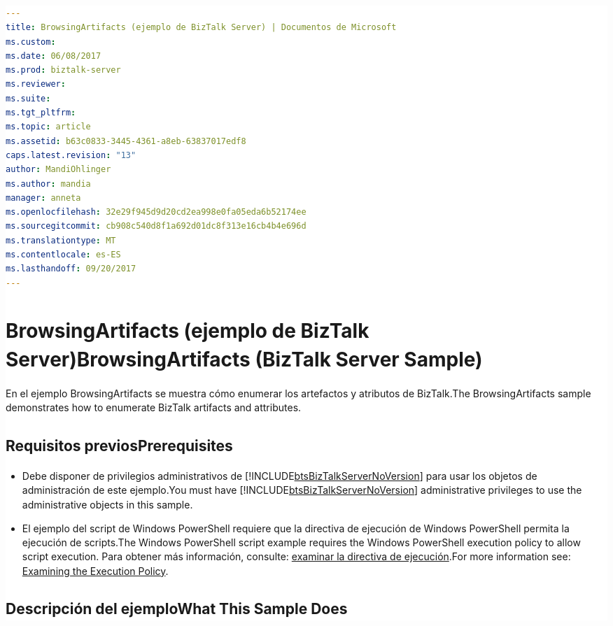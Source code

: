 ```yaml
---
title: BrowsingArtifacts (ejemplo de BizTalk Server) | Documentos de Microsoft
ms.custom: 
ms.date: 06/08/2017
ms.prod: biztalk-server
ms.reviewer: 
ms.suite: 
ms.tgt_pltfrm: 
ms.topic: article
ms.assetid: b63c0833-3445-4361-a8eb-63837017edf8
caps.latest.revision: "13"
author: MandiOhlinger
ms.author: mandia
manager: anneta
ms.openlocfilehash: 32e29f945d9d20cd2ea998e0fa05eda6b52174ee
ms.sourcegitcommit: cb908c540d8f1a692d01dc8f313e16cb4b4e696d
ms.translationtype: MT
ms.contentlocale: es-ES
ms.lasthandoff: 09/20/2017
---
```

# <a name="browsingartifacts-biztalk-server-sample"></a><span data-ttu-id="5afb8-102">BrowsingArtifacts (ejemplo de BizTalk Server)</span><span class="sxs-lookup"><span data-stu-id="5afb8-102">BrowsingArtifacts (BizTalk Server Sample)</span></span>
<span data-ttu-id="5afb8-103">En el ejemplo BrowsingArtifacts se muestra cómo enumerar los artefactos y atributos de BizTalk.</span><span class="sxs-lookup"><span data-stu-id="5afb8-103">The BrowsingArtifacts sample demonstrates how to enumerate BizTalk artifacts and attributes.</span></span>  
  
## <a name="prerequisites"></a><span data-ttu-id="5afb8-104">Requisitos previos</span><span class="sxs-lookup"><span data-stu-id="5afb8-104">Prerequisites</span></span>  
  
-   <span data-ttu-id="5afb8-105">Debe disponer de privilegios administrativos de [!INCLUDE[btsBizTalkServerNoVersion](../includes/btsbiztalkservernoversion-md.md)] para usar los objetos de administración de este ejemplo.</span><span class="sxs-lookup"><span data-stu-id="5afb8-105">You must have [!INCLUDE[btsBizTalkServerNoVersion](../includes/btsbiztalkservernoversion-md.md)] administrative privileges to use the administrative objects in this sample.</span></span>  
  
-   <span data-ttu-id="5afb8-106">El ejemplo del script de Windows PowerShell requiere que la directiva de ejecución de Windows PowerShell permita la ejecución de scripts.</span><span class="sxs-lookup"><span data-stu-id="5afb8-106">The Windows PowerShell script example requires the Windows PowerShell execution policy to allow script execution.</span></span> <span data-ttu-id="5afb8-107">Para obtener más información, consulte: [examinar la directiva de ejecución](http://go.microsoft.com/fwlink/?LinkId=128930).</span><span class="sxs-lookup"><span data-stu-id="5afb8-107">For more information see: [Examining the Execution Policy](http://go.microsoft.com/fwlink/?LinkId=128930).</span></span>  
  
## <a name="what-this-sample-does"></a><span data-ttu-id="5afb8-108">Descripción del ejemplo</span><span class="sxs-lookup"><span data-stu-id="5afb8-108">What This Sample Does</span></span>  